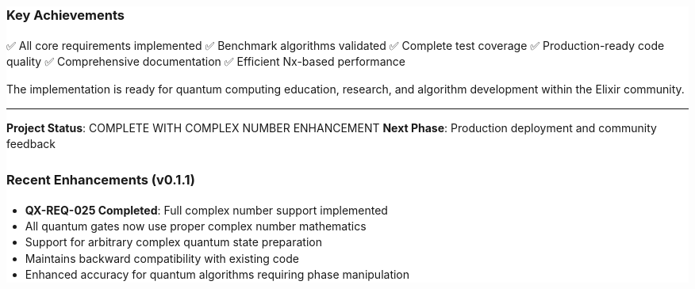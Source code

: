### Key Achievements
✅ All core requirements implemented
✅ Benchmark algorithms validated
✅ Complete test coverage
✅ Production-ready code quality
✅ Comprehensive documentation
✅ Efficient Nx-based performance

The implementation is ready for quantum computing education, research, and algorithm development within the Elixir community.

---

**Project Status**: COMPLETE WITH COMPLEX NUMBER ENHANCEMENT
**Next Phase**: Production deployment and community feedback

### Recent Enhancements (v0.1.1)
- **QX-REQ-025 Completed**: Full complex number support implemented
- All quantum gates now use proper complex number mathematics
- Support for arbitrary complex quantum state preparation
- Maintains backward compatibility with existing code
- Enhanced accuracy for quantum algorithms requiring phase manipulation
